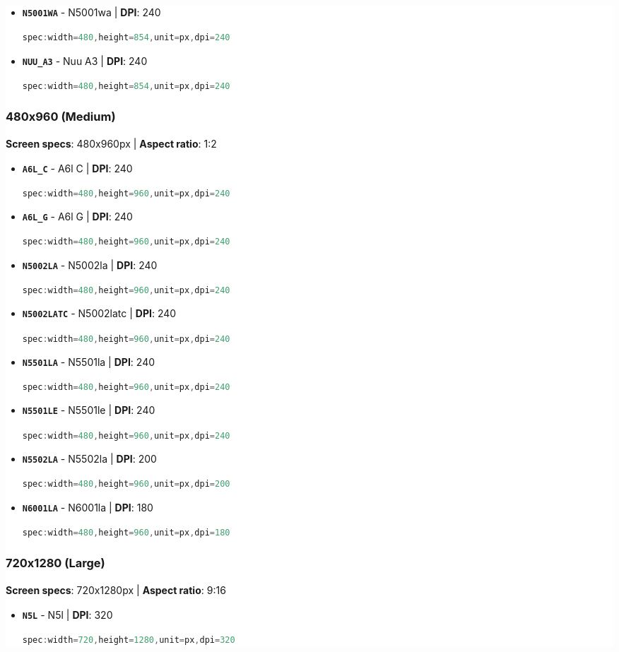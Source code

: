- **`N5001WA`** - N5001wa | **DPI**: 240
  ```kotlin
  spec:width=480,height=854,unit=px,dpi=240
  ```

- **`NUU_A3`** - Nuu A3 | **DPI**: 240
  ```kotlin
  spec:width=480,height=854,unit=px,dpi=240
  ```

### 480x960 (Medium)

**Screen specs**: 480x960px | **Aspect ratio**: 1:2

- **`A6L_C`** - A6l C | **DPI**: 240
  ```kotlin
  spec:width=480,height=960,unit=px,dpi=240
  ```

- **`A6L_G`** - A6l G | **DPI**: 240
  ```kotlin
  spec:width=480,height=960,unit=px,dpi=240
  ```

- **`N5002LA`** - N5002la | **DPI**: 240
  ```kotlin
  spec:width=480,height=960,unit=px,dpi=240
  ```

- **`N5002LATC`** - N5002latc | **DPI**: 240
  ```kotlin
  spec:width=480,height=960,unit=px,dpi=240
  ```

- **`N5501LA`** - N5501la | **DPI**: 240
  ```kotlin
  spec:width=480,height=960,unit=px,dpi=240
  ```

- **`N5501LE`** - N5501le | **DPI**: 240
  ```kotlin
  spec:width=480,height=960,unit=px,dpi=240
  ```

- **`N5502LA`** - N5502la | **DPI**: 200
  ```kotlin
  spec:width=480,height=960,unit=px,dpi=200
  ```

- **`N6001LA`** - N6001la | **DPI**: 180
  ```kotlin
  spec:width=480,height=960,unit=px,dpi=180
  ```

### 720x1280 (Large)

**Screen specs**: 720x1280px | **Aspect ratio**: 9:16

- **`N5L`** - N5l | **DPI**: 320
  ```kotlin
  spec:width=720,height=1280,unit=px,dpi=320
  ```
